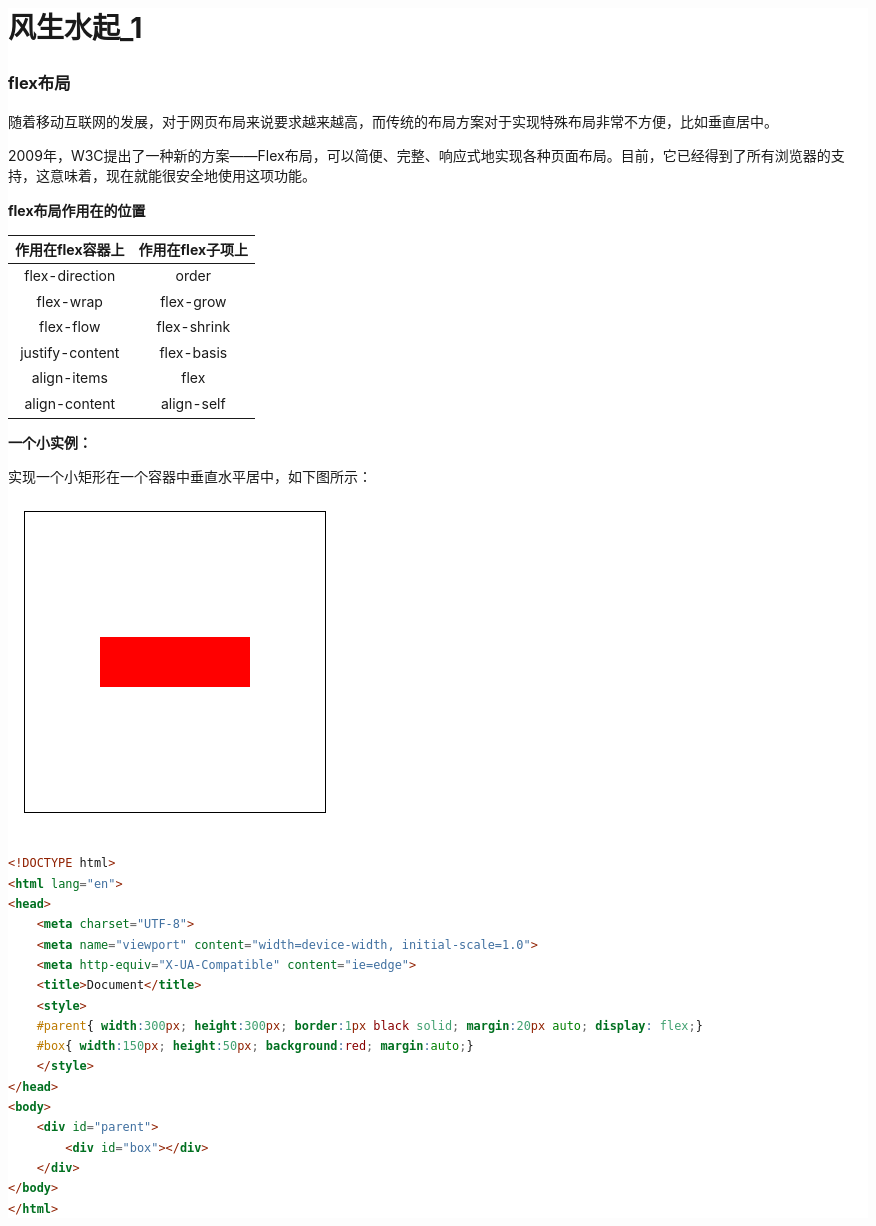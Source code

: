 # 风生水起_1

### flex布局

随着移动互联网的发展，对于网页布局来说要求越来越高，而传统的布局方案对于实现特殊布局非常不方便，比如垂直居中。

2009年，W3C提出了一种新的方案——Flex布局，可以简便、完整、响应式地实现各种页面布局。目前，它已经得到了所有浏览器的支持，这意味着，现在就能很安全地使用这项功能。

**flex布局作用在的位置**

| 作用在flex容器上 | 作用在flex子项上 |
| :--------------: | :--------------: |
|  flex-direction  |      order       |
|    flex-wrap     |    flex-grow     |
|    flex-flow     |   flex-shrink    |
| justify-content  |    flex-basis    |
|   align-items    |       flex       |
|  align-content   |    align-self    |

**一个小实例：**

实现一个小矩形在一个容器中垂直水平居中，如下图所示：

![image-20210226170749754](note_image/image-20210226170749754.png)

```html
<!DOCTYPE html>
<html lang="en">
<head>
    <meta charset="UTF-8">
    <meta name="viewport" content="width=device-width, initial-scale=1.0">
    <meta http-equiv="X-UA-Compatible" content="ie=edge">
    <title>Document</title>
    <style>
    #parent{ width:300px; height:300px; border:1px black solid; margin:20px auto; display: flex;}
    #box{ width:150px; height:50px; background:red; margin:auto;}
    </style>
</head>
<body>
    <div id="parent">
        <div id="box"></div>
    </div>
</body>
</html>
```